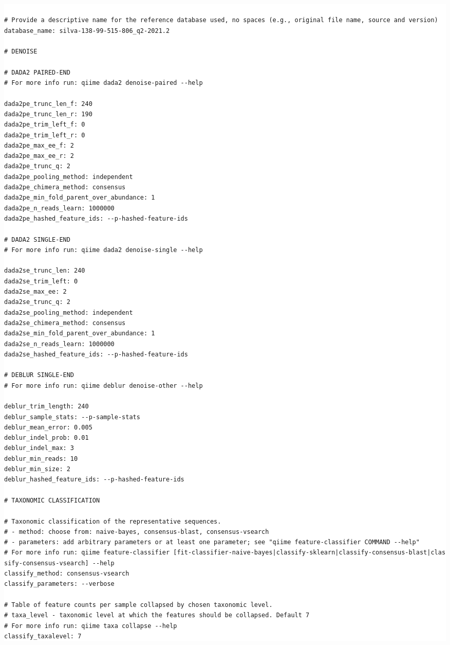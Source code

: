 ```

# Provide a descriptive name for the reference database used, no spaces (e.g., original file name, source and version)
database_name: silva-138-99-515-806_q2-2021.2

# DENOISE

# DADA2 PAIRED-END
# For more info run: qiime dada2 denoise-paired --help

dada2pe_trunc_len_f: 240
dada2pe_trunc_len_r: 190
dada2pe_trim_left_f: 0
dada2pe_trim_left_r: 0
dada2pe_max_ee_f: 2
dada2pe_max_ee_r: 2
dada2pe_trunc_q: 2
dada2pe_pooling_method: independent
dada2pe_chimera_method: consensus
dada2pe_min_fold_parent_over_abundance: 1
dada2pe_n_reads_learn: 1000000
dada2pe_hashed_feature_ids: --p-hashed-feature-ids

# DADA2 SINGLE-END
# For more info run: qiime dada2 denoise-single --help

dada2se_trunc_len: 240
dada2se_trim_left: 0
dada2se_max_ee: 2
dada2se_trunc_q: 2
dada2se_pooling_method: independent
dada2se_chimera_method: consensus
dada2se_min_fold_parent_over_abundance: 1
dada2se_n_reads_learn: 1000000
dada2se_hashed_feature_ids: --p-hashed-feature-ids

# DEBLUR SINGLE-END
# For more info run: qiime deblur denoise-other --help

deblur_trim_length: 240
deblur_sample_stats: --p-sample-stats
deblur_mean_error: 0.005
deblur_indel_prob: 0.01
deblur_indel_max: 3
deblur_min_reads: 10
deblur_min_size: 2
deblur_hashed_feature_ids: --p-hashed-feature-ids

# TAXONOMIC CLASSIFICATION

# Taxonomic classification of the representative sequences.
# - method: choose from: naive-bayes, consensus-blast, consensus-vsearch
# - parameters: add arbitrary parameters or at least one parameter; see "qiime feature-classifier COMMAND --help"
# For more info run: qiime feature-classifier [fit-classifier-naive-bayes|classify-sklearn|classify-consensus-blast|classify-consensus-vsearch] --help
classify_method: consensus-vsearch
classify_parameters: --verbose

# Table of feature counts per sample collapsed by chosen taxonomic level.
# taxa_level - taxonomic level at which the features should be collapsed. Default 7
# For more info run: qiime taxa collapse --help
classify_taxalevel: 7
```